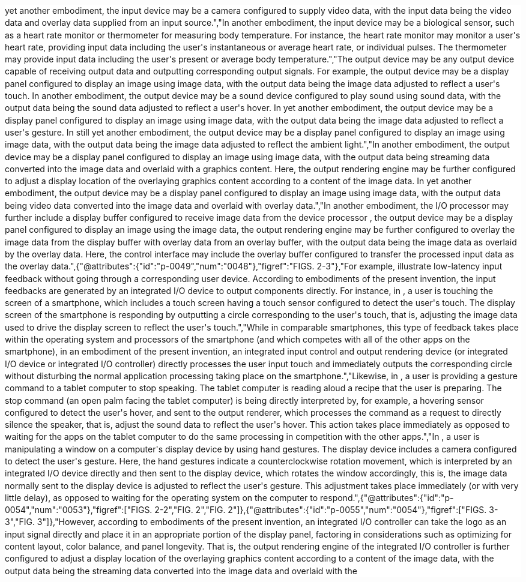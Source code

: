 yet another embodiment, the input device  may be a camera configured to supply video data, with the input data being the video data and overlay data supplied from an input source.","In another embodiment, the input device may be a biological sensor, such as a heart rate monitor or thermometer for measuring body temperature. For instance, the heart rate monitor may monitor a user's heart rate, providing input data including the user's instantaneous or average heart rate, or individual pulses. The thermometer may provide input data including the user's present or average body temperature.","The output device  may be any output device capable of receiving output data and outputting corresponding output signals. For example, the output device  may be a display panel configured to display an image using image data, with the output data being the image data adjusted to reflect a user's touch. In another embodiment, the output device  may be a sound device configured to play sound using sound data, with the output data being the sound data adjusted to reflect a user's hover. In yet another embodiment, the output device  may be a display panel configured to display an image using image data, with the output data being the image data adjusted to reflect a user's gesture. In still yet another embodiment, the output device  may be a display panel configured to display an image using image data, with the output data being the image data adjusted to reflect the ambient light.","In another embodiment, the output device  may be a display panel configured to display an image using image data, with the output data being streaming data converted into the image data and overlaid with a graphics content. Here, the output rendering engine may be further configured to adjust a display location of the overlaying graphics content according to a content of the image data. In yet another embodiment, the output device  may be a display panel configured to display an image using image data, with the output data being video data converted into the image data and overlaid with overlay data.","In another embodiment, the I\/O processor  may further include a display buffer configured to receive image data from the device processor , the output device  may be a display panel configured to display an image using the image data, the output rendering engine may be further configured to overlay the image data from the display buffer with overlay data from an overlay buffer, with the output data being the image data as overlaid by the overlay data. Here, the control interface  may include the overlay buffer configured to transfer the processed input data as the overlay data.",{"@attributes":{"id":"p-0049","num":"0048"},"figref":"FIGS. 2-3"},"For example, illustrate low-latency input feedback without going through a corresponding user device. According to embodiments of the present invention, the input feedbacks are generated by an integrated I\/O device to output components directly. For instance, in , a user is touching the screen of a smartphone, which includes a touch screen having a touch sensor configured to detect the user's touch. The display screen of the smartphone is responding by outputting a circle corresponding to the user's touch, that is, adjusting the image data used to drive the display screen to reflect the user's touch.","While in comparable smartphones, this type of feedback takes place within the operating system and processors of the smartphone (and which competes with all of the other apps on the smartphone), in an embodiment of the present invention, an integrated input control and output rendering device (or integrated I\/O device or integrated I\/O controller) directly processes the user input touch and immediately outputs the corresponding circle without disturbing the normal application processing taking place on the smartphone.","Likewise, in , a user is providing a gesture command to a tablet computer to stop speaking. The tablet computer is reading aloud a recipe that the user is preparing. The stop command (an open palm facing the tablet computer) is being directly interpreted by, for example, a hovering sensor configured to detect the user's hover, and sent to the output renderer, which processes the command as a request to directly silence the speaker, that is, adjust the sound data to reflect the user's hover. This action takes place immediately as opposed to waiting for the apps on the tablet computer to do the same processing in competition with the other apps.","In , a user is manipulating a window on a computer's display device by using hand gestures. The display device includes a camera configured to detect the user's gesture. Here, the hand gestures indicate a counterclockwise rotation movement, which is interpreted by an integrated I\/O device directly and then sent to the display device, which rotates the window accordingly, this is, the image data normally sent to the display device is adjusted to reflect the user's gesture. This adjustment takes place immediately (or with very little delay), as opposed to waiting for the operating system on the computer to respond.",{"@attributes":{"id":"p-0054","num":"0053"},"figref":["FIGS. 2-2","FIG. 2","FIG. 2"]},{"@attributes":{"id":"p-0055","num":"0054"},"figref":["FIGS. 3-3","FIG. 3"]},"However, according to embodiments of the present invention, an integrated I\/O controller can take the logo as an input signal directly and place it in an appropriate portion of the display panel, factoring in considerations such as optimizing for content layout, color balance, and panel longevity. That is, the output rendering engine of the integrated I\/O controller is further configured to adjust a display location of the overlaying graphics content according to a content of the image data, with the output data being the streaming data converted into the image data and overlaid with the